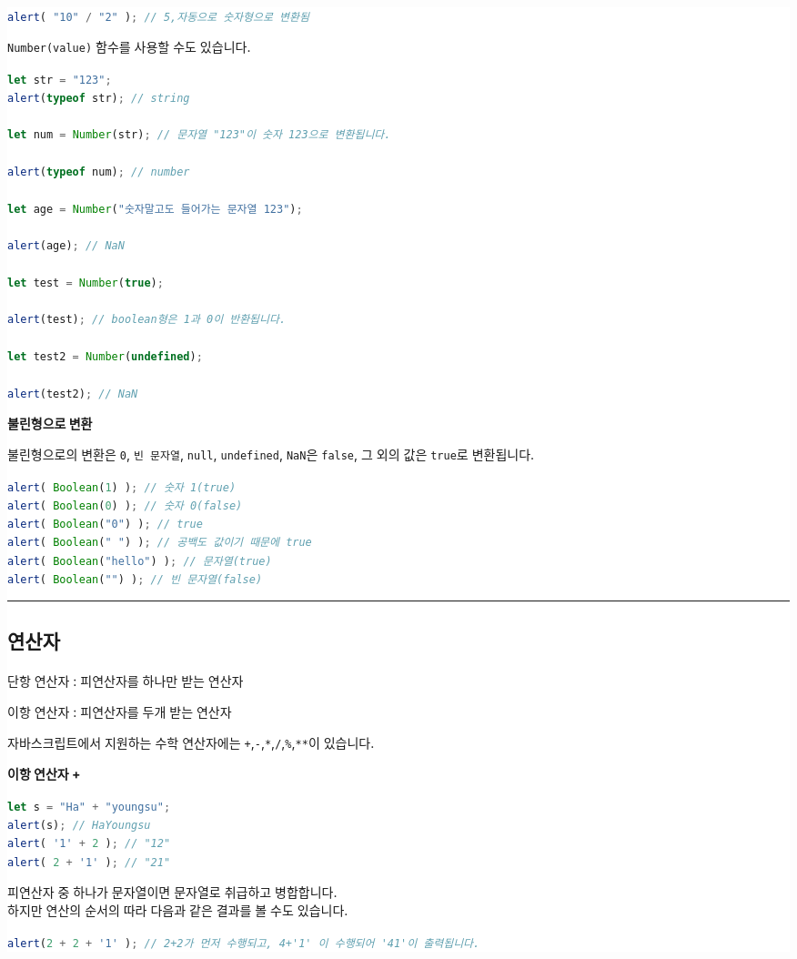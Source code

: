 ```javascript
alert( "10" / "2" ); // 5,자동으로 숫자형으로 변환됨
```
```Number(value)``` 함수를 사용할 수도 있습니다.

```javascript
let str = "123";
alert(typeof str); // string

let num = Number(str); // 문자열 "123"이 숫자 123으로 변환됩니다.

alert(typeof num); // number

let age = Number("숫자말고도 들어가는 문자열 123");

alert(age); // NaN

let test = Number(true);

alert(test); // boolean형은 1과 0이 반환됩니다.	

let test2 = Number(undefined);

alert(test2); // NaN
```

**불린형으로 변환**  

불린형으로의 변환은 ```0```, ```빈 문자열```, ```null```, ```undefined```, ```NaN```은 ```false```, 그 외의 값은 ```true```로 변환됩니다.

```javascript
alert( Boolean(1) ); // 숫자 1(true)
alert( Boolean(0) ); // 숫자 0(false)
alert( Boolean("0") ); // true
alert( Boolean(" ") ); // 공백도 값이기 때문에 true
alert( Boolean("hello") ); // 문자열(true)
alert( Boolean("") ); // 빈 문자열(false)

```

---  

## 연산자  

단항 연산자 : 피연산자를 하나만 받는 연산자  

이항 연산자 : 피연산자를 두개 받는 연산자  

자바스크립트에서 지원하는 수학 연산자에는 ```+```,```-```,```*```,```/```,```%```,```**```이 있습니다.  

**이항 연산자 +**  
```javascript
let s = "Ha" + "youngsu";
alert(s); // HaYoungsu
alert( '1' + 2 ); // "12"
alert( 2 + '1' ); // "21"
```  
피연산자 중 하나가 문자열이면 문자열로 취급하고 병합합니다.  
하지만 연산의 순서의 따라 다음과 같은 결과를 볼 수도 있습니다.  
```javascript
alert(2 + 2 + '1' ); // 2+2가 먼저 수행되고, 4+'1' 이 수행되어 '41'이 출력됩니다.
```  
  